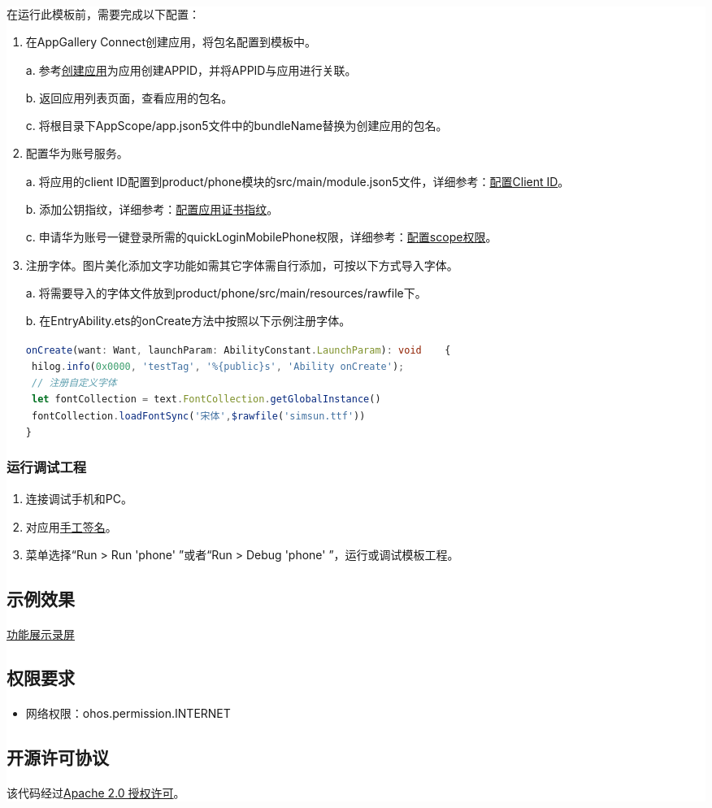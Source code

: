 在运行此模板前，需要完成以下配置：

1. 在AppGallery Connect创建应用，将包名配置到模板中。

   a. 参考[创建应用](https://developer.huawei.com/consumer/cn/doc/app/agc-help-createharmonyapp-0000001945392297)为应用创建APPID，并将APPID与应用进行关联。

   b. 返回应用列表页面，查看应用的包名。

   c. 将根目录下AppScope/app.json5文件中的bundleName替换为创建应用的包名。

2. 配置华为账号服务。

   a. 将应用的client ID配置到product/phone模块的src/main/module.json5文件，详细参考：[配置Client ID](https://developer.huawei.com/consumer/cn/doc/harmonyos-guides/account-client-id)。

   b. 添加公钥指纹，详细参考：[配置应用证书指纹](https://developer.huawei.com/consumer/cn/doc/app/agc-help-signature-info-0000001628566748#section5181019153511)。

   c. 申请华为账号一键登录所需的quickLoginMobilePhone权限，详细参考：[配置scope权限](https://developer.huawei.com/consumer/cn/doc/harmonyos-guides/account-config-permissions)。

3. 注册字体。图片美化添加文字功能如需其它字体需自行添加，可按以下方式导入字体。

   a. 将需要导入的字体文件放到product/phone/src/main/resources/rawfile下。

   b. 在EntryAbility.ets的onCreate方法中按照以下示例注册字体。
   ```typescript
   onCreate(want: Want, launchParam: AbilityConstant.LaunchParam): void    {
    hilog.info(0x0000, 'testTag', '%{public}s', 'Ability onCreate');
    // 注册自定义字体
    let fontCollection = text.FontCollection.getGlobalInstance()
    fontCollection.loadFontSync('宋体',$rawfile('simsun.ttf'))
   }
   ```

###  运行调试工程
1. 连接调试手机和PC。

2. 对应用[手工签名](https://developer.huawei.com/consumer/cn/doc/harmonyos-guides/ide-signing#section297715173233)。

3. 菜单选择“Run > Run 'phone' ”或者“Run > Debug 'phone' ”，运行或调试模板工程。

## 示例效果

[功能展示录屏](./screenshots/sample.mp4)

## 权限要求

* 网络权限：ohos.permission.INTERNET

## 开源许可协议

该代码经过[Apache 2.0 授权许可](http://www.apache.org/licenses/LICENSE-2.0)。
